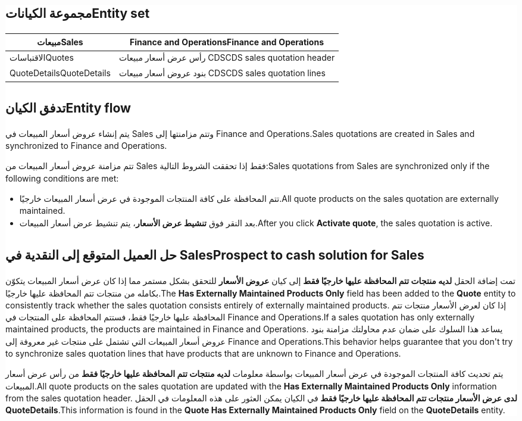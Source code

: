 ## <a name="entity-set"></a><span data-ttu-id="5bd2b-121">مجموعة الكيانات</span><span class="sxs-lookup"><span data-stu-id="5bd2b-121">Entity set</span></span>

| <span data-ttu-id="5bd2b-122">مبيعات</span><span class="sxs-lookup"><span data-stu-id="5bd2b-122">Sales</span></span>        | <span data-ttu-id="5bd2b-123">Finance and Operations</span><span class="sxs-lookup"><span data-stu-id="5bd2b-123">Finance and Operations</span></span>     |
|--------------|----------------------------|
| <span data-ttu-id="5bd2b-124">الاقتباسات</span><span class="sxs-lookup"><span data-stu-id="5bd2b-124">Quotes</span></span>       | <span data-ttu-id="5bd2b-125">رأس عرض أسعار مبيعات CDS</span><span class="sxs-lookup"><span data-stu-id="5bd2b-125">CDS sales quotation header</span></span> |
| <span data-ttu-id="5bd2b-126">QuoteDetails</span><span class="sxs-lookup"><span data-stu-id="5bd2b-126">QuoteDetails</span></span> | <span data-ttu-id="5bd2b-127">بنود عروض أسعار مبيعات CDS</span><span class="sxs-lookup"><span data-stu-id="5bd2b-127">CDS sales quotation lines</span></span>  |

## <a name="entity-flow"></a><span data-ttu-id="5bd2b-128">تدفق الكيان</span><span class="sxs-lookup"><span data-stu-id="5bd2b-128">Entity flow</span></span>

<span data-ttu-id="5bd2b-129">يتم إنشاء عروض أسعار المبيعات في Sales وتتم مزامنتها إلى Finance and Operations.</span><span class="sxs-lookup"><span data-stu-id="5bd2b-129">Sales quotations are created in Sales and synchronized to Finance and Operations.</span></span>

<span data-ttu-id="5bd2b-130">تتم مزامنة عروض أسعار المبيعات من Sales فقط إذا تحققت الشروط التالية:</span><span class="sxs-lookup"><span data-stu-id="5bd2b-130">Sales quotations from Sales are synchronized only if the following conditions are met:</span></span>

- <span data-ttu-id="5bd2b-131">تتم المحافظة على كافة المنتجات الموجودة في عرض أسعار المبيعات خارجيًا.</span><span class="sxs-lookup"><span data-stu-id="5bd2b-131">All quote products on the sales quotation are externally maintained.</span></span>
- <span data-ttu-id="5bd2b-132">بعد النقر فوق **تنشيط عرض الأسعار**، يتم تنشيط عرض أسعار المبيعات.</span><span class="sxs-lookup"><span data-stu-id="5bd2b-132">After you click **Activate quote**, the sales quotation is active.</span></span>

## <a name="prospect-to-cash-solution-for-sales"></a><span data-ttu-id="5bd2b-133">حل العميل المتوقع إلى النقدية في Sales</span><span class="sxs-lookup"><span data-stu-id="5bd2b-133">Prospect to cash solution for Sales</span></span>

<span data-ttu-id="5bd2b-134">تمت إضافة الحقل **لديه منتجات تتم المحافظة عليها خارجيًا فقط** إلى كيان **عروض الأسعار** للتحقق بشكل مستمر مما إذا كان عرض أسعار المبيعات يتكوّن بكامله من منتجات تتم المحافظة عليها خارجيًا.</span><span class="sxs-lookup"><span data-stu-id="5bd2b-134">The **Has Externally Maintained Products Only** field has been added to the **Quote** entity to consistently track whether the sales quotation consists entirely of externally maintained products.</span></span> <span data-ttu-id="5bd2b-135">إذا كان لعرض الأسعار منتجات تتم المحافظة عليها خارجيًا فقط، فستتم المحافظة على المنتجات في Finance and Operations.</span><span class="sxs-lookup"><span data-stu-id="5bd2b-135">If a sales quotation has only externally maintained products, the products are maintained in Finance and Operations.</span></span> <span data-ttu-id="5bd2b-136">يساعد هذا السلوك على ضمان عدم محاولتك مزامنة بنود عروض أسعار المبيعات التي تشتمل على منتجات غير معروفة إلى Finance and Operations.</span><span class="sxs-lookup"><span data-stu-id="5bd2b-136">This behavior helps guarantee that you don't try to synchronize sales quotation lines that have products that are unknown to Finance and Operations.</span></span>

<span data-ttu-id="5bd2b-137">يتم تحديث كافة المنتجات الموجودة في عرض أسعار المبيعات بواسطة معلومات **لديه منتجات تتم المحافظة عليها خارجيًا فقط** من رأس عرض أسعار المبيعات.</span><span class="sxs-lookup"><span data-stu-id="5bd2b-137">All quote products on the sales quotation are updated with the **Has Externally Maintained Products Only** information from the sales quotation header.</span></span> <span data-ttu-id="5bd2b-138">يمكن العثور على هذه المعلومات في الحقل **‎لدى عرض الأسعار منتجات تتم المحافظة عليها خارجيًا فقط** في الكيان **QuoteDetails**.</span><span class="sxs-lookup"><span data-stu-id="5bd2b-138">This information is found in the **Quote Has Externally Maintained Products Only** field on the **QuoteDetails** entity.</span></span>
